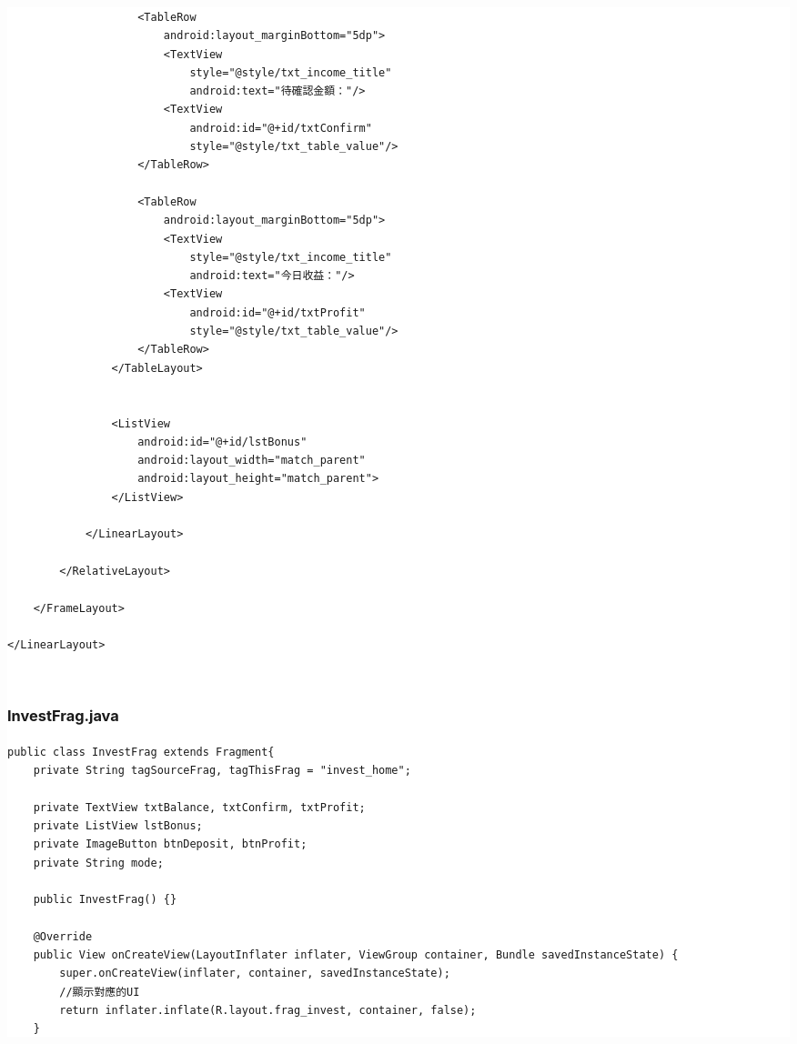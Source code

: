                         <TableRow
                            android:layout_marginBottom="5dp">
                            <TextView
                                style="@style/txt_income_title"
                                android:text="待確認金額："/>
                            <TextView
                                android:id="@+id/txtConfirm"
                                style="@style/txt_table_value"/>
                        </TableRow>

                        <TableRow
                            android:layout_marginBottom="5dp">
                            <TextView
                                style="@style/txt_income_title"
                                android:text="今日收益："/>
                            <TextView
                                android:id="@+id/txtProfit"
                                style="@style/txt_table_value"/>
                        </TableRow>
                    </TableLayout>


                    <ListView
                        android:id="@+id/lstBonus"
                        android:layout_width="match_parent"
                        android:layout_height="match_parent">
                    </ListView>

                </LinearLayout>

            </RelativeLayout>

        </FrameLayout>

    </LinearLayout>

<br>

### InvestFrag.java
    public class InvestFrag extends Fragment{
        private String tagSourceFrag, tagThisFrag = "invest_home";

        private TextView txtBalance, txtConfirm, txtProfit;
        private ListView lstBonus;
        private ImageButton btnDeposit, btnProfit;
        private String mode;

        public InvestFrag() {}

        @Override
        public View onCreateView(LayoutInflater inflater, ViewGroup container, Bundle savedInstanceState) {
            super.onCreateView(inflater, container, savedInstanceState);
            //顯示對應的UI
            return inflater.inflate(R.layout.frag_invest, container, false);
        }
